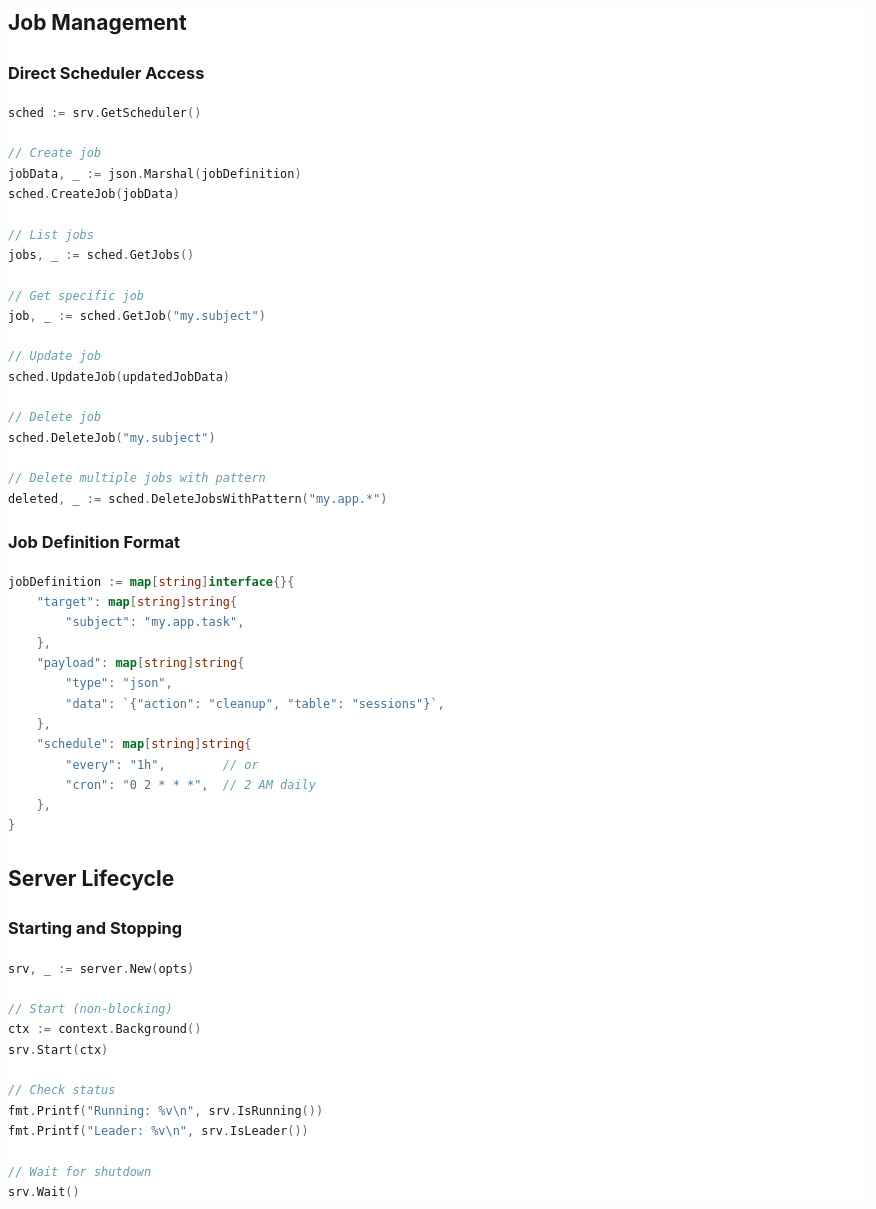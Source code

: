 ## Job Management

### Direct Scheduler Access

```go
sched := srv.GetScheduler()

// Create job
jobData, _ := json.Marshal(jobDefinition)
sched.CreateJob(jobData)

// List jobs
jobs, _ := sched.GetJobs()

// Get specific job
job, _ := sched.GetJob("my.subject")

// Update job
sched.UpdateJob(updatedJobData)

// Delete job
sched.DeleteJob("my.subject")

// Delete multiple jobs with pattern
deleted, _ := sched.DeleteJobsWithPattern("my.app.*")
```

### Job Definition Format

```go
jobDefinition := map[string]interface{}{
    "target": map[string]string{
        "subject": "my.app.task",
    },
    "payload": map[string]string{
        "type": "json",
        "data": `{"action": "cleanup", "table": "sessions"}`,
    },
    "schedule": map[string]string{
        "every": "1h",        // or
        "cron": "0 2 * * *",  // 2 AM daily
    },
}
```

## Server Lifecycle

### Starting and Stopping

```go
srv, _ := server.New(opts)

// Start (non-blocking)
ctx := context.Background()
srv.Start(ctx)

// Check status
fmt.Printf("Running: %v\n", srv.IsRunning())
fmt.Printf("Leader: %v\n", srv.IsLeader())

// Wait for shutdown
srv.Wait()

```